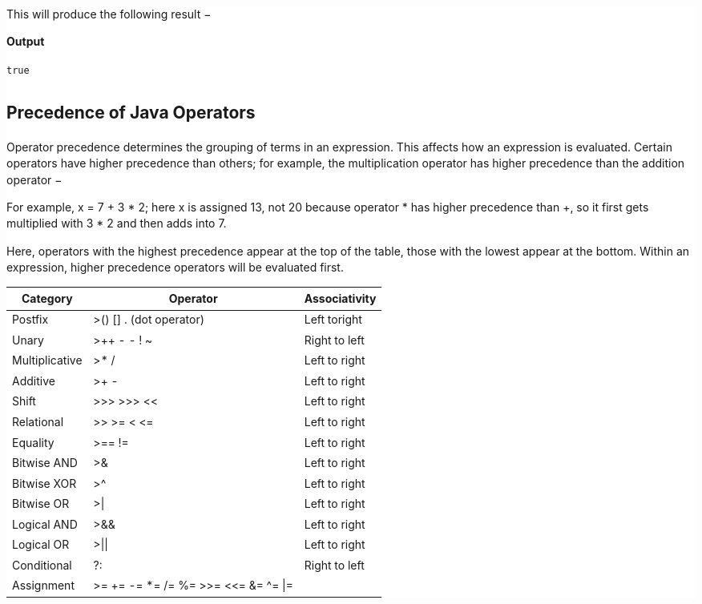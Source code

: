 This will produce the following result −

**Output**

```
true
```

## Precedence of Java Operators

Operator precedence determines the grouping of terms in an expression. This affects how an expression is evaluated. Certain operators have higher precedence than others; for example, the multiplication operator has higher precedence than the addition operator −

For example, x = 7 + 3 * 2; here x is assigned 13, not 20 because operator * has higher precedence than +, so it first gets multiplied with 3 * 2 and then adds into 7.

Here, operators with the highest precedence appear at the top of the table, those with the lowest appear at the bottom. Within an expression, higher precedence operators will be evaluated first.

| Category       | Operator                            | Associativity |
| -------------- | ----------------------------------- | ------------- |
| Postfix        | >() [] . (dot operator)             | Left toright  |
| Unary          | >++ - - ! ~                         | Right to left |
| Multiplicative | >* /                                | Left to right |
| Additive       | >+ -                                | Left to right |
| Shift          | >>> >>> <<                          | Left to right |
| Relational     | >> >= < <=                          | Left to right |
| Equality       | >== !=                              | Left to right |
| Bitwise AND    | >&                                  | Left to right |
| Bitwise XOR    | >^                                  | Left to right |
| Bitwise OR     | >\|                                 | Left to right |
| Logical AND    | >&&                                 | Left to right |
| Logical OR     | >\|\|                               | Left to right |
| Conditional    | ?:                                  | Right to left |
| Assignment     | >= += -= *= /= %= >>= <<= &= ^= \|= |               |